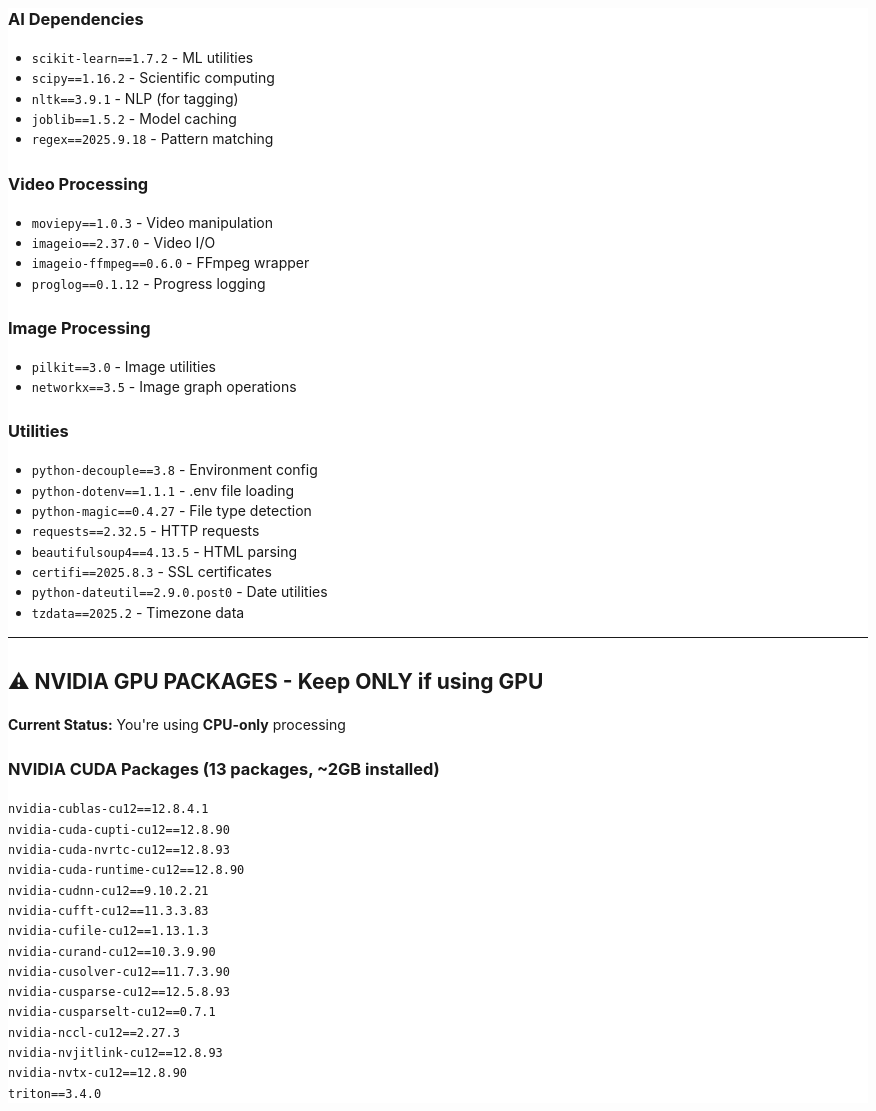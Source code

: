 ### AI Dependencies
- `scikit-learn==1.7.2` - ML utilities
- `scipy==1.16.2` - Scientific computing
- `nltk==3.9.1` - NLP (for tagging)
- `joblib==1.5.2` - Model caching
- `regex==2025.9.18` - Pattern matching

### Video Processing
- `moviepy==1.0.3` - Video manipulation
- `imageio==2.37.0` - Video I/O
- `imageio-ffmpeg==0.6.0` - FFmpeg wrapper
- `proglog==0.1.12` - Progress logging

### Image Processing
- `pilkit==3.0` - Image utilities
- `networkx==3.5` - Image graph operations

### Utilities
- `python-decouple==3.8` - Environment config
- `python-dotenv==1.1.1` - .env file loading
- `python-magic==0.4.27` - File type detection
- `requests==2.32.5` - HTTP requests
- `beautifulsoup4==4.13.5` - HTML parsing
- `certifi==2025.8.3` - SSL certificates
- `python-dateutil==2.9.0.post0` - Date utilities
- `tzdata==2025.2` - Timezone data

---

## ⚠️ NVIDIA GPU PACKAGES - Keep ONLY if using GPU

**Current Status:** You're using **CPU-only** processing

### NVIDIA CUDA Packages (13 packages, ~2GB installed)
```
nvidia-cublas-cu12==12.8.4.1
nvidia-cuda-cupti-cu12==12.8.90
nvidia-cuda-nvrtc-cu12==12.8.93
nvidia-cuda-runtime-cu12==12.8.90
nvidia-cudnn-cu12==9.10.2.21
nvidia-cufft-cu12==11.3.3.83
nvidia-cufile-cu12==1.13.1.3
nvidia-curand-cu12==10.3.9.90
nvidia-cusolver-cu12==11.7.3.90
nvidia-cusparse-cu12==12.5.8.93
nvidia-cusparselt-cu12==0.7.1
nvidia-nccl-cu12==2.27.3
nvidia-nvjitlink-cu12==12.8.93
nvidia-nvtx-cu12==12.8.90
triton==3.4.0
```
